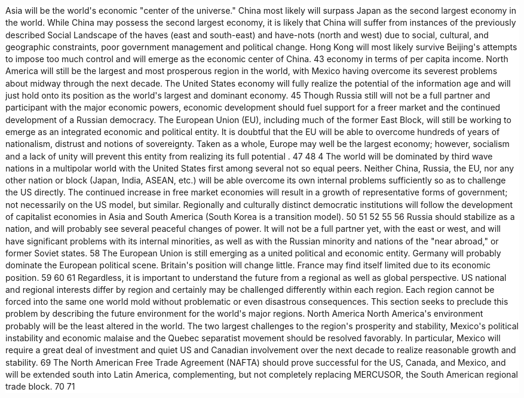 Asia will be the world's economic "center of the universe." China most likely will surpass Japan as the second largest economy in the world. While China may possess the second largest economy, it is likely that China will suffer from instances of the previously described Social Landscape of the haves (east and south-east) and have-nots (north and west) due to social, cultural, and geographic constraints, poor government management and political change. Hong Kong will most likely survive Beijing's attempts to impose too much control and will emerge as the economic center of China. 
43
economy in terms of per capita income.
North America will still be the largest and most prosperous region in the world, with Mexico having overcome its severest problems about midway through the next decade. The United States economy will fully realize the potential of the information age and will just hold onto its position as the world's largest and dominant economy. 
45
Though Russia still will not be a full partner and participant with the major economic powers, economic development should fuel support for a freer market and the continued development of a Russian democracy.
The European Union (EU), including much of the former East Block, will still be working to emerge as an integrated economic and political entity. It is doubtful that the EU will be able to overcome hundreds of years of nationalism, distrust and notions of sovereignty. Taken as a whole, Europe may well be the largest economy; however, socialism and a lack of unity will prevent this entity from realizing its full potential . 
47
48
4
The world will be dominated by third wave nations in a multipolar world with the United States first among several not so equal peers.
Neither China, Russia, the EU, nor any other nation or block (Japan, India, ASEAN, etc.) will be able overcome its own internal problems sufficiently so as to challenge the US directly. The continued increase in free market economies will result in a growth of representative forms of government; not necessarily on the US model, but similar. Regionally and culturally distinct democratic institutions will follow the development of capitalist economies in Asia and South America (South Korea is a transition model). 
50
51
52
55
56
Russia should stabilize as a nation, and will probably see several peaceful changes of power. It will not be a full partner yet, with the east or west, and will have significant problems with its internal minorities, as well as with the Russian minority and nations of the "near abroad," or former Soviet states. 
58
The European Union is still emerging as a united political and economic entity. Germany will probably dominate the European political scene. Britain's position will change little. France may find itself limited due to its economic position. 
59
60
61
Regardless, it is important to understand the future from a regional as well as global perspective. US national and regional interests differ by region and certainly may be challenged differently within each region. Each region cannot be forced into the same one world mold without problematic or even disastrous consequences. This section seeks to preclude this problem by describing the future environment for the world's major regions.
North America North America's environment probably will be the least altered in the world. The two largest challenges to the region's prosperity and stability, Mexico's political instability and economic malaise and the Quebec separatist movement should be resolved favorably. In particular, Mexico will require a great deal of investment and quiet US and Canadian involvement over the next decade to realize reasonable growth and stability. 
69
The North American Free Trade Agreement (NAFTA) should prove successful for the US, Canada, and Mexico, and will be extended south into Latin America, complementing, but not completely replacing MERCUSOR, the South American regional trade block. 
70
71